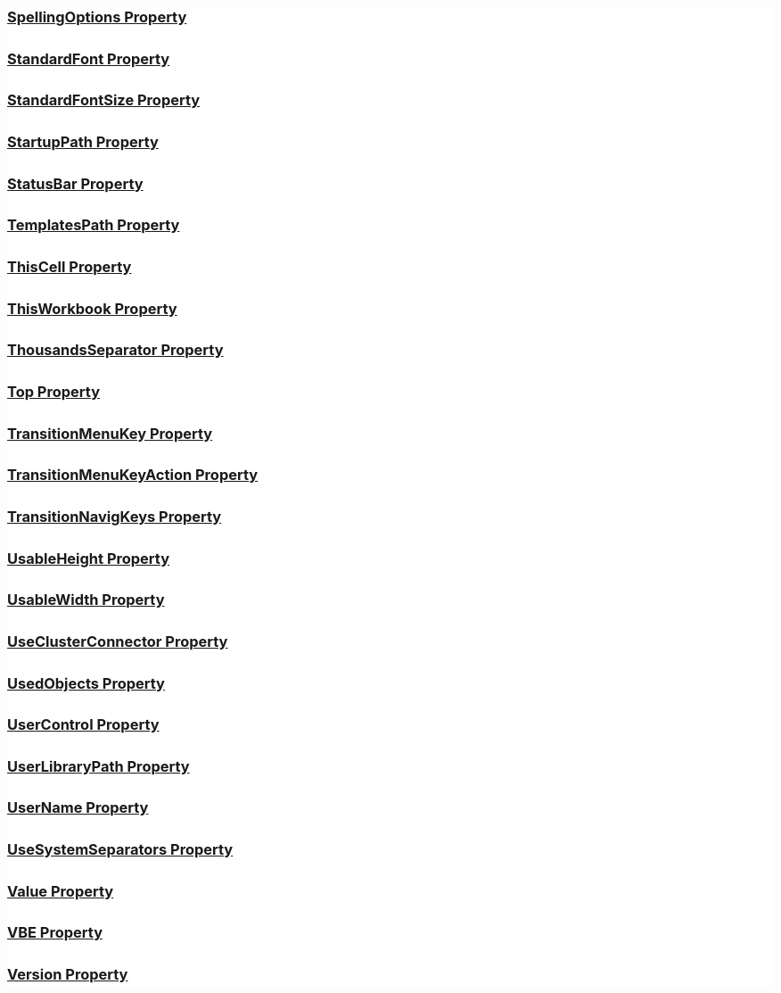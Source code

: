 ### [SpellingOptions Property](application-spellingoptions-property-excel.md)
### [StandardFont Property](application-standardfont-property-excel.md)
### [StandardFontSize Property](application-standardfontsize-property-excel.md)
### [StartupPath Property](application-startuppath-property-excel.md)
### [StatusBar Property](application-statusbar-property-excel.md)
### [TemplatesPath Property](application-templatespath-property-excel.md)
### [ThisCell Property](application-thiscell-property-excel.md)
### [ThisWorkbook Property](application-thisworkbook-property-excel.md)
### [ThousandsSeparator Property](application-thousandsseparator-property-excel.md)
### [Top Property](application-top-property-excel.md)
### [TransitionMenuKey Property](application-transitionmenukey-property-excel.md)
### [TransitionMenuKeyAction Property](application-transitionmenukeyaction-property-excel.md)
### [TransitionNavigKeys Property](application-transitionnavigkeys-property-excel.md)
### [UsableHeight Property](application-usableheight-property-excel.md)
### [UsableWidth Property](application-usablewidth-property-excel.md)
### [UseClusterConnector Property](application-useclusterconnector-property-excel.md)
### [UsedObjects Property](application-usedobjects-property-excel.md)
### [UserControl Property](application-usercontrol-property-excel.md)
### [UserLibraryPath Property](application-userlibrarypath-property-excel.md)
### [UserName Property](application-username-property-excel.md)
### [UseSystemSeparators Property](application-usesystemseparators-property-excel.md)
### [Value Property](application-value-property-excel.md)
### [VBE Property](application-vbe-property-excel.md)
### [Version Property](application-version-property-excel.md)